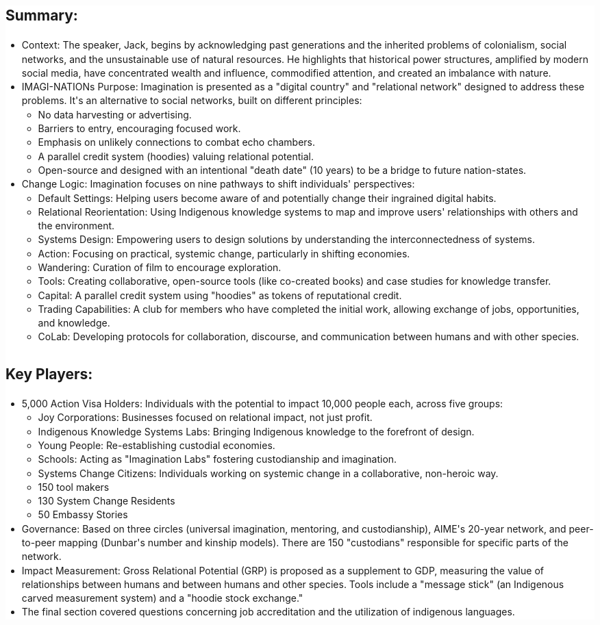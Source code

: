 ## Summary:

* Context: The speaker, Jack, begins by acknowledging past generations and the inherited problems of colonialism, social networks, and the unsustainable use of natural resources. He highlights that historical power structures, amplified by modern social media, have concentrated wealth and influence, commodified attention, and created an imbalance with nature.  
* IMAGI-NATIONs Purpose: Imagination is presented as a "digital country" and "relational network" designed to address these problems. It's an alternative to social networks, built on different principles:  
  * No data harvesting or advertising.  
  * Barriers to entry, encouraging focused work.  
  * Emphasis on unlikely connections to combat echo chambers.  
  * A parallel credit system (hoodies) valuing relational potential.  
  * Open-source and designed with an intentional "death date" (10 years) to be a bridge to future nation-states.  
* Change Logic: Imagination focuses on nine pathways to shift individuals' perspectives:  
  * Default Settings: Helping users become aware of and potentially change their ingrained digital habits.  
  * Relational Reorientation: Using Indigenous knowledge systems to map and improve users' relationships with others and the environment.  
  * Systems Design: Empowering users to design solutions by understanding the interconnectedness of systems.  
  * Action: Focusing on practical, systemic change, particularly in shifting economies.  
  * Wandering: Curation of film to encourage exploration.  
  * Tools: Creating collaborative, open-source tools (like co-created books) and case studies for knowledge transfer.  
  * Capital: A parallel credit system using "hoodies" as tokens of reputational credit.  
  * Trading Capabilities: A club for members who have completed the initial work, allowing exchange of jobs, opportunities, and knowledge.  
  * CoLab: Developing protocols for collaboration, discourse, and communication between humans and with other species.

## Key Players:

* 5,000 Action Visa Holders: Individuals with the potential to impact 10,000 people each, across five groups:  
  * Joy Corporations: Businesses focused on relational impact, not just profit.  
  * Indigenous Knowledge Systems Labs: Bringing Indigenous knowledge to the forefront of design.  
  * Young People: Re-establishing custodial economies.  
  * Schools: Acting as "Imagination Labs" fostering custodianship and imagination.  
  * Systems Change Citizens: Individuals working on systemic change in a collaborative, non-heroic way.  
  * 150 tool makers  
  * 130 System Change Residents  
  * 50 Embassy Stories  
* Governance: Based on three circles (universal imagination, mentoring, and custodianship), AIME's 20-year network, and peer-to-peer mapping (Dunbar's number and kinship models). There are 150 "custodians" responsible for specific parts of the network.  
* Impact Measurement: Gross Relational Potential (GRP) is proposed as a supplement to GDP, measuring the value of relationships between humans and between humans and other species. Tools include a "message stick" (an Indigenous carved measurement system) and a "hoodie stock exchange."  
* The final section covered questions concerning job accreditation and the utilization of indigenous languages.
